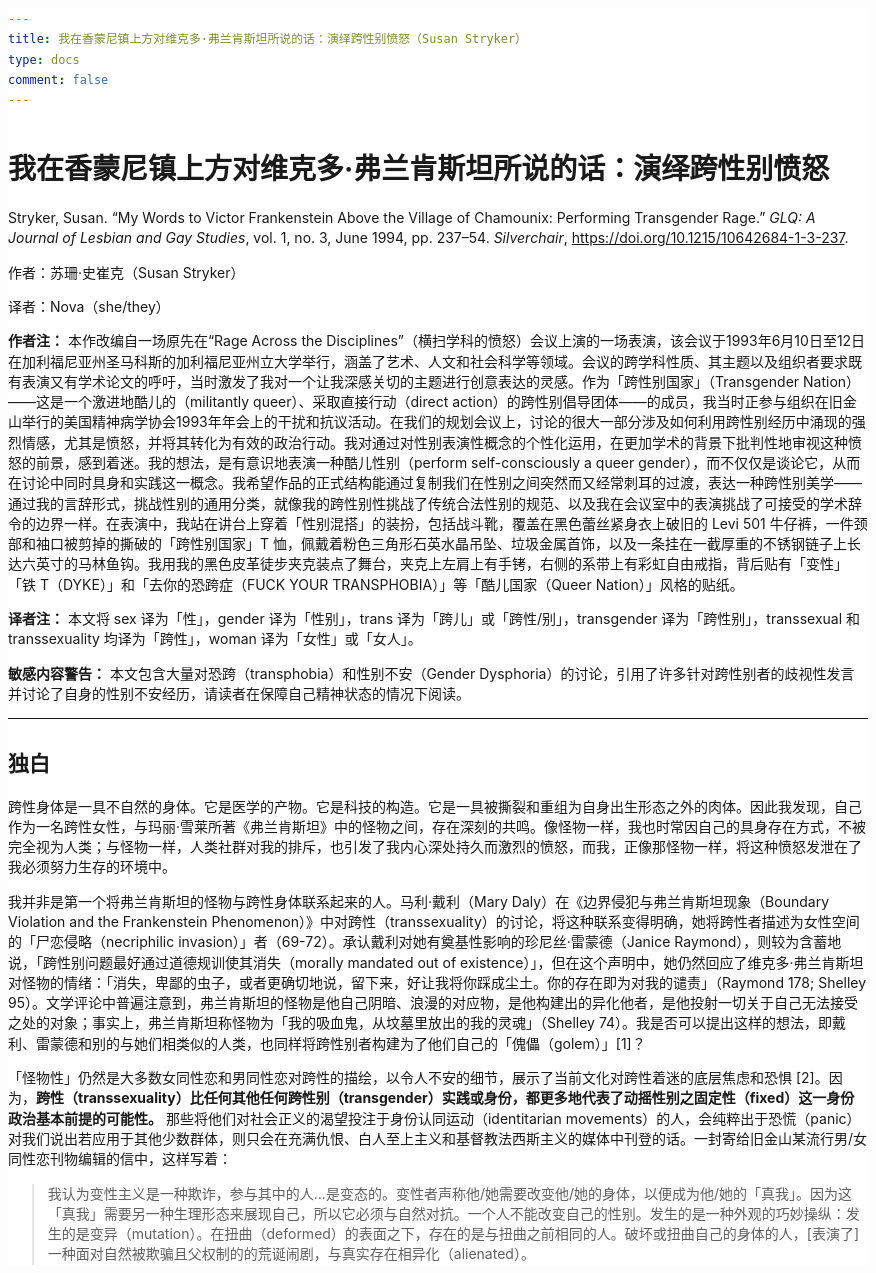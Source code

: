 ```yaml
---
title: 我在香蒙尼镇上方对维克多·弗兰肯斯坦所说的话：演绎跨性别愤怒（Susan Stryker）
type: docs
comment: false
---
```


# 我在香蒙尼镇上方对维克多·弗兰肯斯坦所说的话：演绎跨性别愤怒

Stryker, Susan. “My Words to Victor Frankenstein Above the Village of Chamounix: Performing Transgender Rage.” *GLQ: A Journal of Lesbian and Gay Studies*, vol. 1, no. 3, June 1994, pp. 237–54. *Silverchair*, https://doi.org/10.1215/10642684-1-3-237.

作者：苏珊·史崔克（Susan Stryker）

译者：Nova（she/they）



**作者注：** 本作改编自一场原先在“Rage Across the Disciplines”（横扫学科的愤怒）会议上演的一场表演，该会议于1993年6月10日至12日在加利福尼亚州圣马科斯的加利福尼亚州立大学举行，涵盖了艺术、人文和社会科学等领域。会议的跨学科性质、其主题以及组织者要求既有表演又有学术论文的呼吁，当时激发了我对一个让我深感关切的主题进行创意表达的灵感。作为「跨性别国家」（Transgender Nation）——这是一个激进地酷儿的（militantly queer）、采取直接行动（direct action）的跨性别倡导团体——的成员，我当时正参与组织在旧金山举行的美国精神病学协会1993年年会上的干扰和抗议活动。在我们的规划会议上，讨论的很大一部分涉及如何利用跨性别经历中涌现的强烈情感，尤其是愤怒，并将其转化为有效的政治行动。我对通过对性别表演性概念的个性化运用，在更加学术的背景下批判性地审视这种愤怒的前景，感到着迷。我的想法，是有意识地表演一种酷儿性别（perform self-consciously a queer gender），而不仅仅是谈论它，从而在讨论中同时具身和实践这一概念。我希望作品的正式结构能通过复制我们在性别之间突然而又经常刺耳的过渡，表达一种跨性别美学——通过我的言辞形式，挑战性别的通用分类，就像我的跨性别性挑战了传统合法性别的规范、以及我在会议室中的表演挑战了可接受的学术辞令的边界一样。在表演中，我站在讲台上穿着「性别混搭」的装扮，包括战斗靴，覆盖在黑色蕾丝紧身衣上破旧的 Levi 501 牛仔裤，一件颈部和袖口被剪掉的撕破的「跨性别国家」T 恤，佩戴着粉色三角形石英水晶吊坠、垃圾金属首饰，以及一条挂在一截厚重的不锈钢链子上长达六英寸的马林鱼钩。我用我的黑色皮革徒步夹克装点了舞台，夹克上左肩上有手铐，右侧的系带上有彩虹自由戒指，背后贴有「变性」「铁 T（DYKE）」和「去你的恐跨症（FUCK YOUR TRANSPHOBIA）」等「酷儿国家（Queer Nation）」风格的贴纸。

**译者注：** 本文将 sex 译为「性」，gender 译为「性别」，trans 译为「跨⼉」或「跨性/别」，transgender 译为「跨性别」，transsexual 和 transsexuality 均译为「跨性」，woman 译为「⼥性」或「女人」。

**敏感内容警告：** 本文包含大量对恐跨（transphobia）和性别不安（Gender Dysphoria）的讨论，引用了许多针对跨性别者的歧视性发言并讨论了自身的性别不安经历，请读者在保障自己精神状态的情况下阅读。

---

## 独白

跨性身体是一具不自然的身体。它是医学的产物。它是科技的构造。它是一具被撕裂和重组为自身出生形态之外的肉体。因此我发现，自己作为一名跨性女性，与玛丽·雪莱所著《弗兰肯斯坦》中的怪物之间，存在深刻的共鸣。像怪物一样，我也时常因自己的具身存在方式，不被完全视为人类；与怪物一样，人类社群对我的排斥，也引发了我内心深处持久而激烈的愤怒，而我，正像那怪物一样，将这种愤怒发泄在了我必须努力生存的环境中。

我并非是第一个将弗兰肯斯坦的怪物与跨性身体联系起来的人。马利·戴利（Mary Daly）在《边界侵犯与弗兰肯斯坦现象（Boundary Violation and the Frankenstein Phenomenon）》中对跨性（transsexuality）的讨论，将这种联系变得明确，她将跨性者描述为女性空间的「尸恋侵略（necriphilic invasion）」者（69-72）。承认戴利对她有奠基性影响的珍尼丝·雷蒙德（Janice Raymond），则较为含蓄地说，「跨性别问题最好通过道德规训使其消失（morally mandated out of existence）」，但在这个声明中，她仍然回应了维克多·弗兰肯斯坦对怪物的情绪：「消失，卑鄙的虫子，或者更确切地说，留下来，好让我将你踩成尘土。你的存在即为对我的谴责」（Raymond 178; Shelley 95）。文学评论中普遍注意到，弗兰肯斯坦的怪物是他自己阴暗、浪漫的对应物，是他构建出的异化他者，是他投射一切关于自己无法接受之处的对象；事实上，弗兰肯斯坦称怪物为「我的吸血鬼，从坟墓里放出的我的灵魂」（Shelley 74）。我是否可以提出这样的想法，即戴利、雷蒙德和别的与她们相类似的人类，也同样将跨性别者构建为了他们自己的「傀儡（golem）」[1]？

「怪物性」仍然是大多数女同性恋和男同性恋对跨性的描绘，以令人不安的细节，展示了当前文化对跨性着迷的底层焦虑和恐惧 [2]。因为，**跨性（transsexuality）比任何其他任何跨性别（transgender）实践或身份，都更多地代表了动摇性别之固定性（fixed）这一身份政治基本前提的可能性。** 那些将他们对社会正义的渴望投注于身份认同运动（identitarian movements）的人，会纯粹出于恐慌（panic）对我们说出若应用于其他少数群体，则只会在充满仇恨、白人至上主义和基督教法西斯主义的媒体中刊登的话。一封寄给旧金山某流行男/女同性恋刊物编辑的信中，这样写着：

> 我认为变性主义是一种欺诈，参与其中的人…是变态的。变性者声称他/她需要改变他/她的身体，以便成为他/她的「真我」。因为这「真我」需要另一种生理形态来展现自己，所以它必须与自然对抗。一个人不能改变自己的性别。发生的是一种外观的巧妙操纵：发生的是变异（mutation）。在扭曲（deformed）的表面之下，存在的是与扭曲之前相同的人。破坏或扭曲自己的身体的人，[表演了] 一种面对自然被欺骗且父权制的的荒诞闹剧，与真实存在相异化（alienated）。
